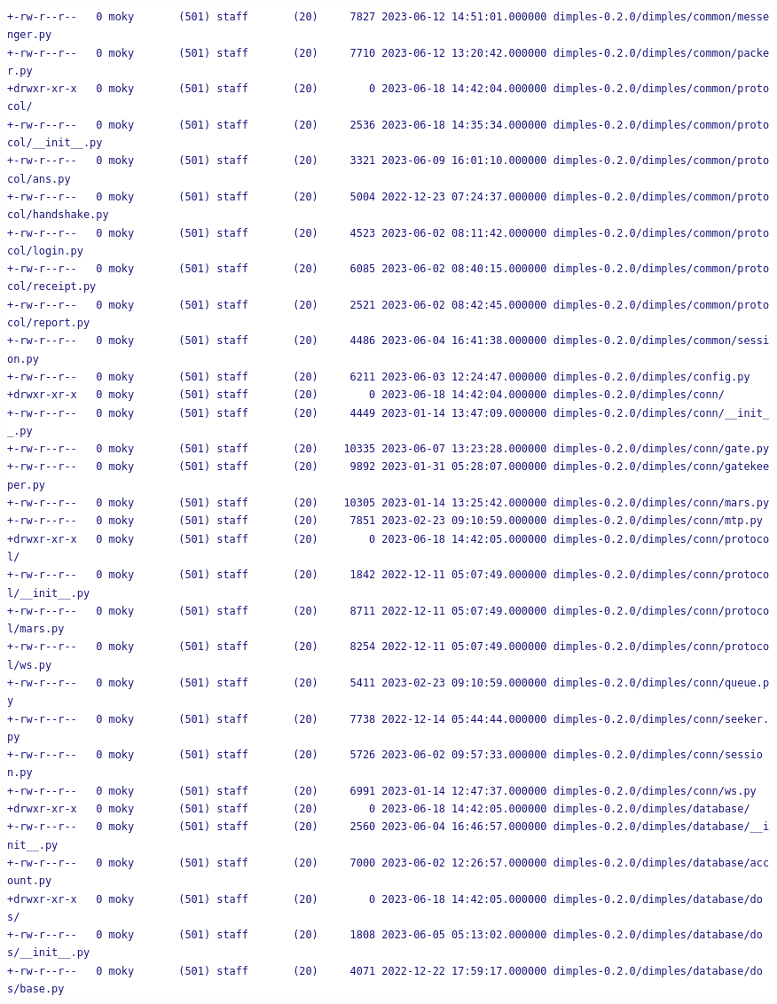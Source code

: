 ```diff
+-rw-r--r--   0 moky       (501) staff       (20)     7827 2023-06-12 14:51:01.000000 dimples-0.2.0/dimples/common/messenger.py
+-rw-r--r--   0 moky       (501) staff       (20)     7710 2023-06-12 13:20:42.000000 dimples-0.2.0/dimples/common/packer.py
+drwxr-xr-x   0 moky       (501) staff       (20)        0 2023-06-18 14:42:04.000000 dimples-0.2.0/dimples/common/protocol/
+-rw-r--r--   0 moky       (501) staff       (20)     2536 2023-06-18 14:35:34.000000 dimples-0.2.0/dimples/common/protocol/__init__.py
+-rw-r--r--   0 moky       (501) staff       (20)     3321 2023-06-09 16:01:10.000000 dimples-0.2.0/dimples/common/protocol/ans.py
+-rw-r--r--   0 moky       (501) staff       (20)     5004 2022-12-23 07:24:37.000000 dimples-0.2.0/dimples/common/protocol/handshake.py
+-rw-r--r--   0 moky       (501) staff       (20)     4523 2023-06-02 08:11:42.000000 dimples-0.2.0/dimples/common/protocol/login.py
+-rw-r--r--   0 moky       (501) staff       (20)     6085 2023-06-02 08:40:15.000000 dimples-0.2.0/dimples/common/protocol/receipt.py
+-rw-r--r--   0 moky       (501) staff       (20)     2521 2023-06-02 08:42:45.000000 dimples-0.2.0/dimples/common/protocol/report.py
+-rw-r--r--   0 moky       (501) staff       (20)     4486 2023-06-04 16:41:38.000000 dimples-0.2.0/dimples/common/session.py
+-rw-r--r--   0 moky       (501) staff       (20)     6211 2023-06-03 12:24:47.000000 dimples-0.2.0/dimples/config.py
+drwxr-xr-x   0 moky       (501) staff       (20)        0 2023-06-18 14:42:04.000000 dimples-0.2.0/dimples/conn/
+-rw-r--r--   0 moky       (501) staff       (20)     4449 2023-01-14 13:47:09.000000 dimples-0.2.0/dimples/conn/__init__.py
+-rw-r--r--   0 moky       (501) staff       (20)    10335 2023-06-07 13:23:28.000000 dimples-0.2.0/dimples/conn/gate.py
+-rw-r--r--   0 moky       (501) staff       (20)     9892 2023-01-31 05:28:07.000000 dimples-0.2.0/dimples/conn/gatekeeper.py
+-rw-r--r--   0 moky       (501) staff       (20)    10305 2023-01-14 13:25:42.000000 dimples-0.2.0/dimples/conn/mars.py
+-rw-r--r--   0 moky       (501) staff       (20)     7851 2023-02-23 09:10:59.000000 dimples-0.2.0/dimples/conn/mtp.py
+drwxr-xr-x   0 moky       (501) staff       (20)        0 2023-06-18 14:42:05.000000 dimples-0.2.0/dimples/conn/protocol/
+-rw-r--r--   0 moky       (501) staff       (20)     1842 2022-12-11 05:07:49.000000 dimples-0.2.0/dimples/conn/protocol/__init__.py
+-rw-r--r--   0 moky       (501) staff       (20)     8711 2022-12-11 05:07:49.000000 dimples-0.2.0/dimples/conn/protocol/mars.py
+-rw-r--r--   0 moky       (501) staff       (20)     8254 2022-12-11 05:07:49.000000 dimples-0.2.0/dimples/conn/protocol/ws.py
+-rw-r--r--   0 moky       (501) staff       (20)     5411 2023-02-23 09:10:59.000000 dimples-0.2.0/dimples/conn/queue.py
+-rw-r--r--   0 moky       (501) staff       (20)     7738 2022-12-14 05:44:44.000000 dimples-0.2.0/dimples/conn/seeker.py
+-rw-r--r--   0 moky       (501) staff       (20)     5726 2023-06-02 09:57:33.000000 dimples-0.2.0/dimples/conn/session.py
+-rw-r--r--   0 moky       (501) staff       (20)     6991 2023-01-14 12:47:37.000000 dimples-0.2.0/dimples/conn/ws.py
+drwxr-xr-x   0 moky       (501) staff       (20)        0 2023-06-18 14:42:05.000000 dimples-0.2.0/dimples/database/
+-rw-r--r--   0 moky       (501) staff       (20)     2560 2023-06-04 16:46:57.000000 dimples-0.2.0/dimples/database/__init__.py
+-rw-r--r--   0 moky       (501) staff       (20)     7000 2023-06-02 12:26:57.000000 dimples-0.2.0/dimples/database/account.py
+drwxr-xr-x   0 moky       (501) staff       (20)        0 2023-06-18 14:42:05.000000 dimples-0.2.0/dimples/database/dos/
+-rw-r--r--   0 moky       (501) staff       (20)     1808 2023-06-05 05:13:02.000000 dimples-0.2.0/dimples/database/dos/__init__.py
+-rw-r--r--   0 moky       (501) staff       (20)     4071 2022-12-22 17:59:17.000000 dimples-0.2.0/dimples/database/dos/base.py
```